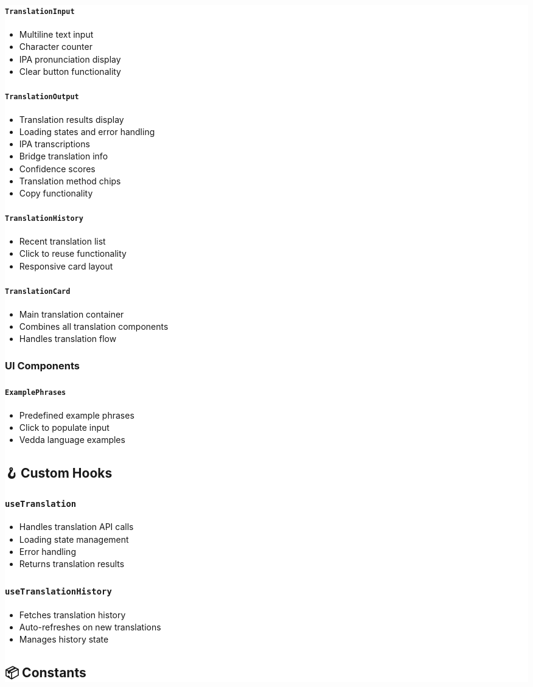 #### `TranslationInput`

- Multiline text input
- Character counter
- IPA pronunciation display
- Clear button functionality

#### `TranslationOutput`

- Translation results display
- Loading states and error handling
- IPA transcriptions
- Bridge translation info
- Confidence scores
- Translation method chips
- Copy functionality

#### `TranslationHistory`

- Recent translation list
- Click to reuse functionality
- Responsive card layout

#### `TranslationCard`

- Main translation container
- Combines all translation components
- Handles translation flow

### UI Components

#### `ExamplePhrases`

- Predefined example phrases
- Click to populate input
- Vedda language examples

## 🪝 Custom Hooks

### `useTranslation`

- Handles translation API calls
- Loading state management
- Error handling
- Returns translation results

### `useTranslationHistory`

- Fetches translation history
- Auto-refreshes on new translations
- Manages history state

## 📦 Constants
